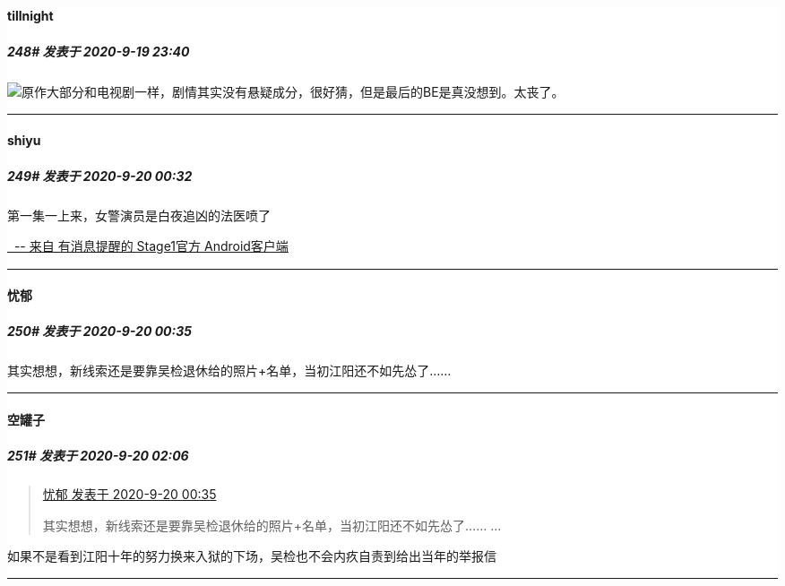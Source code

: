####  tillnight  
##### 248#       发表于 2020-9-19 23:40



<img src="https://static.saraba1st.com/image/smiley/face2017/001.png" referrerpolicy="no-referrer">原作大部分和电视剧一样，剧情其实没有悬疑成分，很好猜，但是最后的BE是真没想到。太丧了。







-----

####  shiyu  
##### 249#       发表于 2020-9-20 00:32




第一集一上来，女警演员是白夜追凶的法医喷了

[  -- 来自 有消息提醒的 Stage1官方 Android客户端](https://www.coolapk.com/apk/140634)







-----

####  忧郁  
##### 250#       发表于 2020-9-20 00:35




其实想想，新线索还是要靠吴检退休给的照片+名单，当初江阳还不如先怂了……







-----

####  空罐子  
##### 251#       发表于 2020-9-20 02:06



<blockquote><a href="httphttps://bbs.saraba1st.com/2b/forum.php?mod=redirect&amp;goto=findpost&amp;pid=48790653&amp;ptid=1937067" target="_blank">忧郁 发表于 2020-9-20 00:35</a>

其实想想，新线索还是要靠吴检退休给的照片+名单，当初江阳还不如先怂了…… ...</blockquote>
如果不是看到江阳十年的努力换来入狱的下场，吴检也不会内疚自责到给出当年的举报信







-----
